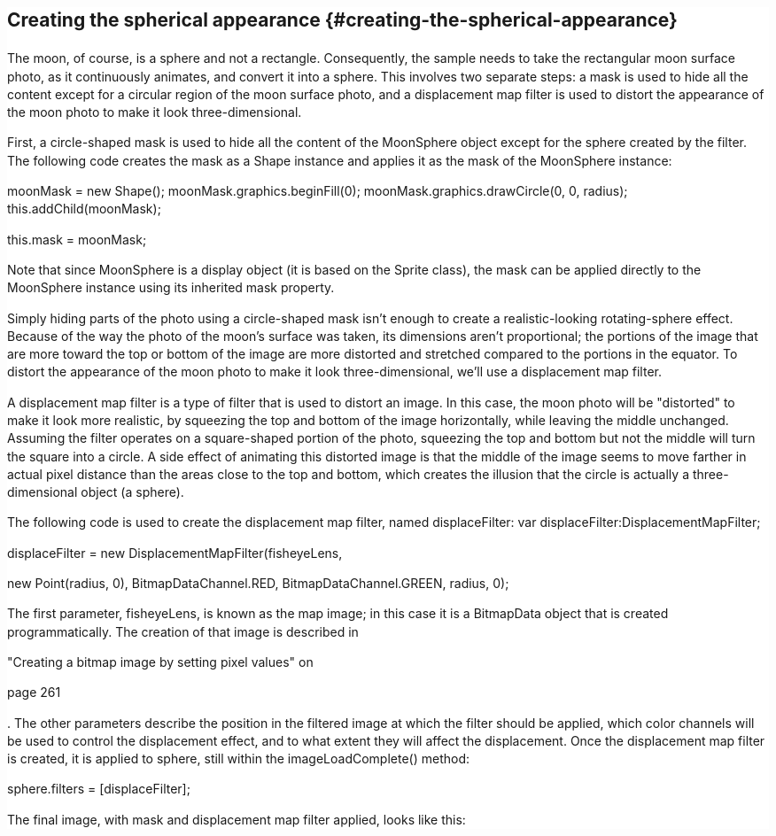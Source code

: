 ## Creating the spherical appearance {#creating-the-spherical-appearance}

The moon, of course, is a sphere and not a rectangle. Consequently, the sample needs to take the rectangular moon surface photo, as it continuously animates, and convert it into a sphere. This involves two separate steps: a mask is used to hide all the content except for a circular region of the moon surface photo, and a displacement map filter is used to distort the appearance of the moon photo to make it look three-dimensional.

First, a circle-shaped mask is used to hide all the content of the MoonSphere object except for the sphere created by the filter. The following code creates the mask as a Shape instance and applies it as the mask of the MoonSphere instance:

moonMask = new Shape(); moonMask.graphics.beginFill(0); moonMask.graphics.drawCircle(0, 0, radius); this.addChild(moonMask);

this.mask = moonMask;

Note that since MoonSphere is a display object (it is based on the Sprite class), the mask can be applied directly to the MoonSphere instance using its inherited mask property.

Simply hiding parts of the photo using a circle-shaped mask isn’t enough to create a realistic-looking rotating-sphere effect. Because of the way the photo of the moon’s surface was taken, its dimensions aren’t proportional; the portions of the image that are more toward the top or bottom of the image are more distorted and stretched compared to the portions in the equator. To distort the appearance of the moon photo to make it look three-dimensional, we’ll use a displacement map filter.

A displacement map filter is a type of filter that is used to distort an image. In this case, the moon photo will be "distorted" to make it look more realistic, by squeezing the top and bottom of the image horizontally, while leaving the middle unchanged. Assuming the filter operates on a square-shaped portion of the photo, squeezing the top and bottom but not the middle will turn the square into a circle. A side effect of animating this distorted image is that the middle of the image seems to move farther in actual pixel distance than the areas close to the top and bottom, which creates the illusion that the circle is actually a three-dimensional object (a sphere).

The following code is used to create the displacement map filter, named displaceFilter: var displaceFilter:DisplacementMapFilter;

displaceFilter = new DisplacementMapFilter(fisheyeLens,

new Point(radius, 0), BitmapDataChannel.RED, BitmapDataChannel.GREEN, radius, 0);

The first parameter, fisheyeLens, is known as the map image; in this case it is a BitmapData object that is created programmatically. The creation of that image is described in

"Creating a bitmap image by setting pixel values" on

page 261

. The other parameters describe the position in the filtered image at which the filter should be applied, which color channels will be used to control the displacement effect, and to what extent they will affect the displacement. Once the displacement map filter is created, it is applied to sphere, still within the imageLoadComplete() method:

sphere.filters = [displaceFilter];

The final image, with mask and displacement map filter applied, looks like this:
